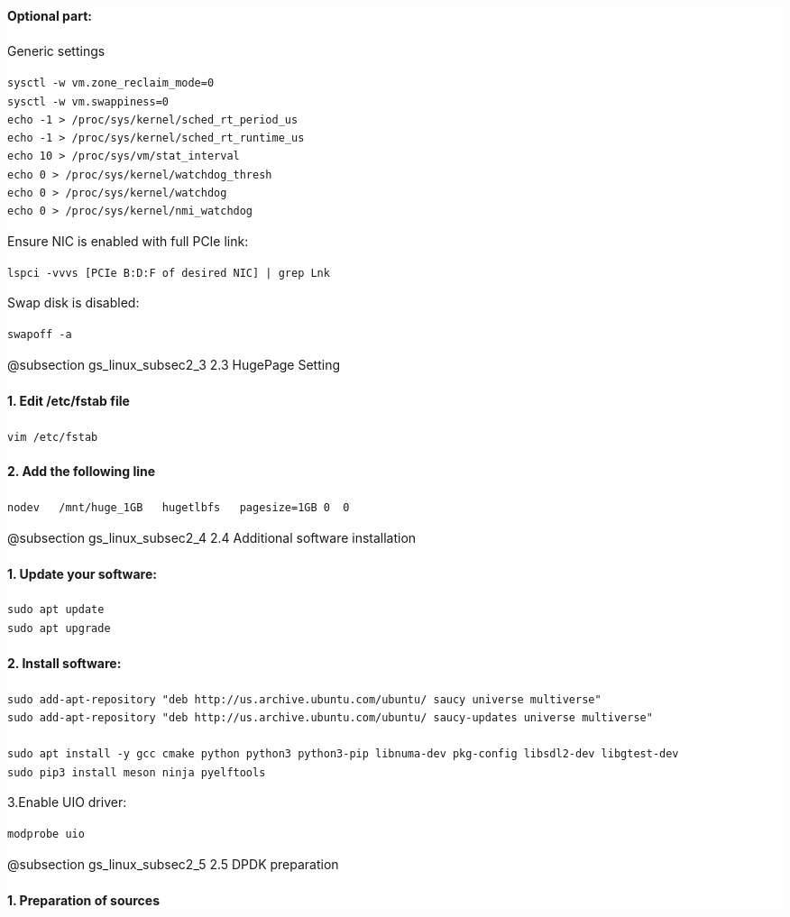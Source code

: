 
#### Optional part:

Generic settings

    sysctl -w vm.zone_reclaim_mode=0
    sysctl -w vm.swappiness=0
    echo -1 > /proc/sys/kernel/sched_rt_period_us
    echo -1 > /proc/sys/kernel/sched_rt_runtime_us
    echo 10 > /proc/sys/vm/stat_interval
    echo 0 > /proc/sys/kernel/watchdog_thresh
    echo 0 > /proc/sys/kernel/watchdog
    echo 0 > /proc/sys/kernel/nmi_watchdog


Ensure NIC is enabled with full PCIe link:

    lspci -vvvs [PCIe B:D:F of desired NIC] | grep Lnk


Swap disk is disabled:

    swapoff -a


@subsection gs_linux_subsec2_3 2.3 HugePage Setting 

#### 1. Edit /etc/fstab file

    vim /etc/fstab

#### 2. Add the following line

    nodev	/mnt/huge_1GB	hugetlbfs	pagesize=1GB 0	0

@subsection gs_linux_subsec2_4 2.4 Additional software installation

#### 1. Update your software:

    sudo apt update
    sudo apt upgrade

#### 2. Install software:

    sudo add-apt-repository "deb http://us.archive.ubuntu.com/ubuntu/ saucy universe multiverse"
    sudo add-apt-repository "deb http://us.archive.ubuntu.com/ubuntu/ saucy-updates universe multiverse"

    sudo apt install -y gcc cmake python python3 python3-pip libnuma-dev pkg-config libsdl2-dev libgtest-dev
    sudo pip3 install meson ninja pyelftools

3.Enable UIO driver:
    
    modprobe uio

@subsection gs_linux_subsec2_5 2.5 DPDK preparation

#### 1. Preparation of sources
